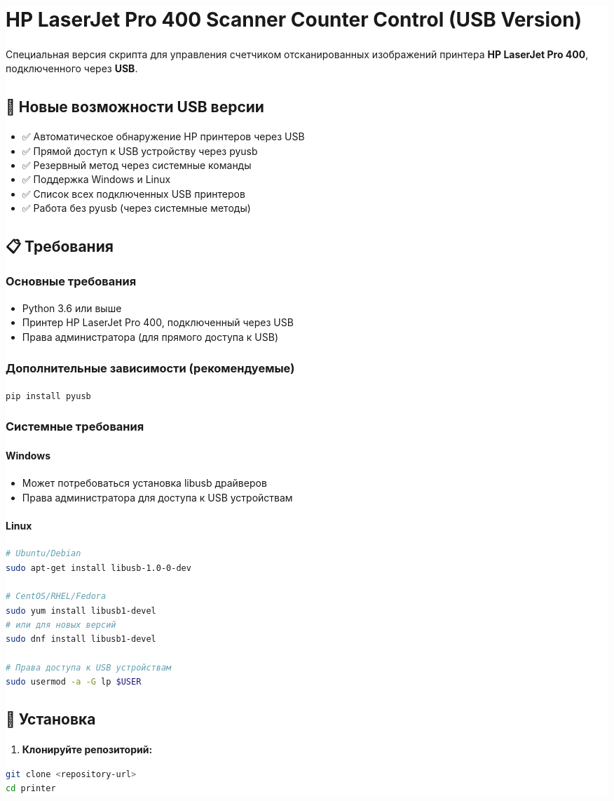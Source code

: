 # HP LaserJet Pro 400 Scanner Counter Control (USB Version)

Специальная версия скрипта для управления счетчиком отсканированных изображений принтера **HP LaserJet Pro 400**, подключенного через **USB**.

## 🚀 Новые возможности USB версии

- ✅ Автоматическое обнаружение HP принтеров через USB
- ✅ Прямой доступ к USB устройству через pyusb
- ✅ Резервный метод через системные команды
- ✅ Поддержка Windows и Linux
- ✅ Список всех подключенных USB принтеров
- ✅ Работа без pyusb (через системные методы)

## 📋 Требования

### Основные требования
- Python 3.6 или выше
- Принтер HP LaserJet Pro 400, подключенный через USB
- Права администратора (для прямого доступа к USB)

### Дополнительные зависимости (рекомендуемые)
```bash
pip install pyusb
```

### Системные требования

#### Windows
- Может потребоваться установка libusb драйверов
- Права администратора для доступа к USB устройствам

#### Linux
```bash
# Ubuntu/Debian
sudo apt-get install libusb-1.0-0-dev

# CentOS/RHEL/Fedora
sudo yum install libusb1-devel
# или для новых версий
sudo dnf install libusb1-devel

# Права доступа к USB устройствам
sudo usermod -a -G lp $USER
```

## 🔧 Установка

1. **Клонируйте репозиторий:**
```bash
git clone <repository-url>
cd printer
```
